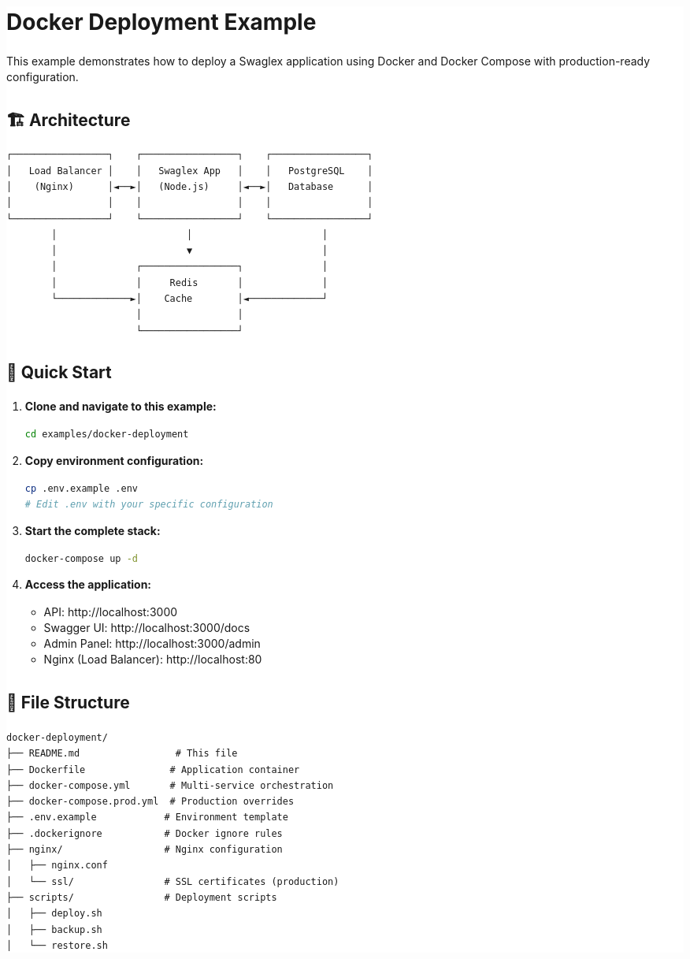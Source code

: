 # Docker Deployment Example

This example demonstrates how to deploy a Swaglex application using Docker and Docker Compose with production-ready configuration.

## 🏗️ Architecture

```
┌─────────────────┐    ┌─────────────────┐    ┌─────────────────┐
│   Load Balancer │    │   Swaglex App   │    │   PostgreSQL    │
│    (Nginx)      │◄──►│   (Node.js)     │◄──►│   Database      │
│                 │    │                 │    │                 │
└─────────────────┘    └─────────────────┘    └─────────────────┘
        │                       │                       │
        │                       ▼                       │
        │              ┌─────────────────┐              │
        │              │     Redis       │              │
        └─────────────►│    Cache        │◄─────────────┘
                       │                 │
                       └─────────────────┘
```

## 🚀 Quick Start

1. **Clone and navigate to this example:**

   ```bash
   cd examples/docker-deployment
   ```

2. **Copy environment configuration:**

   ```bash
   cp .env.example .env
   # Edit .env with your specific configuration
   ```

3. **Start the complete stack:**

   ```bash
   docker-compose up -d
   ```

4. **Access the application:**
   - API: http://localhost:3000
   - Swagger UI: http://localhost:3000/docs
   - Admin Panel: http://localhost:3000/admin
   - Nginx (Load Balancer): http://localhost:80

## 📁 File Structure

```
docker-deployment/
├── README.md                 # This file
├── Dockerfile               # Application container
├── docker-compose.yml       # Multi-service orchestration
├── docker-compose.prod.yml  # Production overrides
├── .env.example            # Environment template
├── .dockerignore           # Docker ignore rules
├── nginx/                  # Nginx configuration
│   ├── nginx.conf
│   └── ssl/                # SSL certificates (production)
├── scripts/                # Deployment scripts
│   ├── deploy.sh
│   ├── backup.sh
│   └── restore.sh
```
